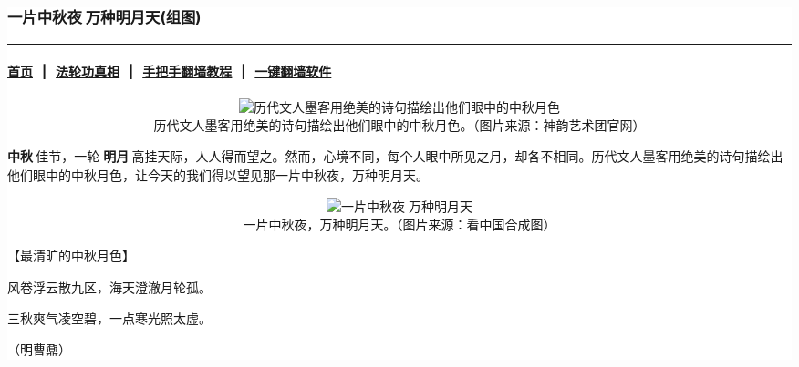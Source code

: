 ### 一片中秋夜 万种明月天(组图)
------------------------

#### [首页](https://github.com/gfw-breaker/banned-news3/blob/master/README.md) &nbsp;&nbsp;|&nbsp;&nbsp; [法轮功真相](https://github.com/begood0513/basic/blob/master/README.md)  &nbsp;&nbsp;|&nbsp;&nbsp; [手把手翻墙教程](https://github.com/gfw-breaker/guides/wiki)  &nbsp;&nbsp;|&nbsp;&nbsp; [一键翻墙软件](https://github.com/gfw-breaker/nogfw/blob/master/README.md)  



<div class="article_right" style="fone-color:#000">
 <p style="text-align: center;">
  <img alt="历代文人墨客用绝美的诗句描绘出他们眼中的中秋月色" src="https://img3.secretchina.com/pic/2020/10-1/p2786931a965197800-ss.jpg" style="height:337px; width:600px"/>
  <br>
   历代文人墨客用绝美的诗句描绘出他们眼中的中秋月色。（图片来源：神韵艺术团官网）
   <span id="hideid" name="hideid" style="color:red;display:none;">
    <span href="https://www.secretchina.com">
    </span>
   </span>
  </br>
 </p>
 <p>
  <strong>
   <span href="https://www.secretchina.com/news/gb/tag/中秋" target="_blank">
    中秋
   </span>
  </strong>
  佳节，一轮
  <strong>
   明月
  </strong>
  高挂天际，人人得而望之。然而，心境不同，每个人眼中所见之月，却各不相同。历代文人墨客用绝美的诗句描绘出他们眼中的中秋月色，让今天的我们得以望见那一片中秋夜，万种明月天。
  <span id="hideid" name="hideid" style="color:red;display:none;">
   <span href="https://www.secretchina.com">
   </span>
  </span>
 </p>
 <p style="text-align: center;">
  <img alt="一片中秋夜 万种明月天" src="https://img3.secretchina.com/pic/2020/9-30/p2786507a683374742-ss.jpg" style="height:825px; width:600px"/>
  <br>
   一片中秋夜，万种明月天。（图片来源：看中国合成图）
  </br>
 </p>
 <div id="nofree">
  <p>
  </p>
  <p>
   【最清旷的中秋月色】
  </p>
  <p>
   风卷浮云散九区，海天澄澈月轮孤。
  </p>
  <p>
   三秋爽气凌空碧，一点寒光照太虚。
  </p>
  <p>
   （明曹鼐）
  </p>
  <p>
  </p>
  <p>